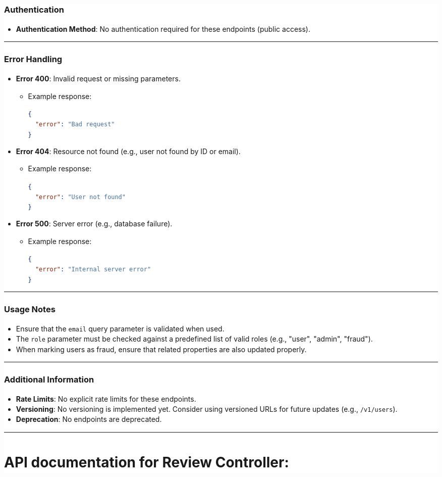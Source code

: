 
### **Authentication**

- **Authentication Method**: No authentication required for these endpoints (public access).
  
---

### **Error Handling**

- **Error 400**: Invalid request or missing parameters.
  - Example response:
    ```json
    {
      "error": "Bad request"
    }
    ```

- **Error 404**: Resource not found (e.g., user not found by ID or email).
  - Example response:
    ```json
    {
      "error": "User not found"
    }
    ```

- **Error 500**: Server error (e.g., database failure).
  - Example response:
    ```json
    {
      "error": "Internal server error"
    }
    ```

---

### **Usage Notes**

- Ensure that the `email` query parameter is validated when used.
- The `role` parameter must be checked against a predefined list of valid roles (e.g., "user", "admin", "fraud").
- When marking users as fraud, ensure that related properties are also updated properly.

---

### **Additional Information**

- **Rate Limits**: No explicit rate limits for these endpoints.
- **Versioning**: No versioning is implemented yet. Consider using versioned URLs for future updates (e.g., `/v1/users`).
- **Deprecation**: No endpoints are deprecated.

---

# API documentation for **Review Controller**:
